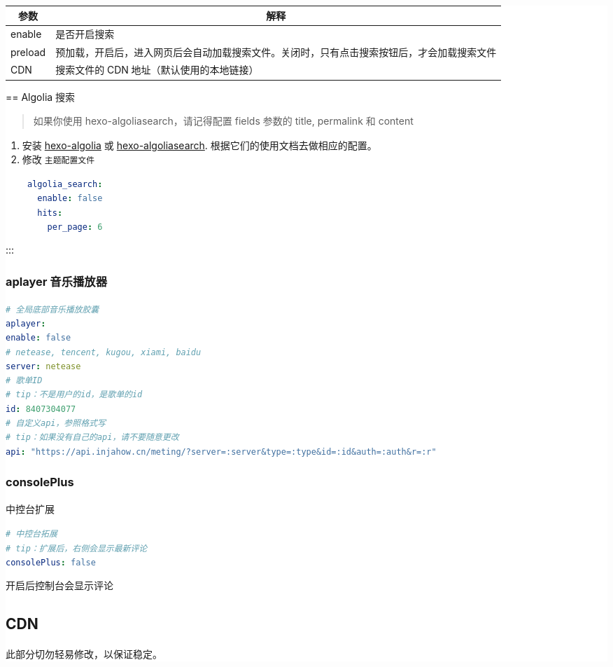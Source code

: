 | 参数      | 解释                                            |
|---------|-----------------------------------------------|
| enable  | 是否开启搜索                                        |
| preload | 预加载，开启后，进入网页后会自动加载搜索文件。关闭时，只有点击搜索按钮后，才会加载搜索文件 | 
| CDN     | 搜索文件的 CDN 地址（默认使用的本地链接）                       |

== Algolia 搜索
> 如果你使用 hexo-algoliasearch，请记得配置 fields 参数的 title, permalink 和 content

1. 安装 [hexo-algolia](https://github.com/oncletom/hexo-algolia)
   或 [hexo-algoliasearch](https://github.com/LouisBarranqueiro/hexo-algoliasearch). 根据它们的使用文档去做相应的配置。
2. 修改 `主题配置文件`
   ```yaml
    algolia_search:
      enable: false
      hits:
        per_page: 6 
   ```

:::

### aplayer 音乐播放器

```yaml
# 全局底部音乐播放胶囊
aplayer:
enable: false
# netease, tencent, kugou, xiami, baidu
server: netease
# 歌单ID
# tip：不是用户的id，是歌单的id
id: 8407304077
# 自定义api，参照格式写
# tip：如果没有自己的api，请不要随意更改
api: "https://api.injahow.cn/meting/?server=:server&type=:type&id=:id&auth=:auth&r=:r"
```

### consolePlus

中控台扩展

```yaml
# 中控台拓展
# tip：扩展后，右侧会显示最新评论
consolePlus: false
```

开启后控制台会显示评论

## CDN

此部分切勿轻易修改，以保证稳定。

